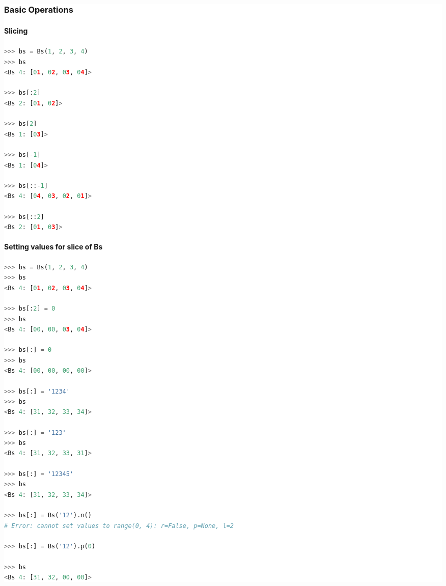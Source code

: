 ### Basic Operations

#### Slicing

```python
>>> bs = Bs(1, 2, 3, 4)
>>> bs
<Bs 4: [01, 02, 03, 04]>

>>> bs[:2]
<Bs 2: [01, 02]>

>>> bs[2]
<Bs 1: [03]>

>>> bs[-1]
<Bs 1: [04]>

>>> bs[::-1]
<Bs 4: [04, 03, 02, 01]>

>>> bs[::2]
<Bs 2: [01, 03]>
```

#### Setting values for slice of Bs

```python
>>> bs = Bs(1, 2, 3, 4)
>>> bs
<Bs 4: [01, 02, 03, 04]>

>>> bs[:2] = 0
>>> bs
<Bs 4: [00, 00, 03, 04]>

>>> bs[:] = 0
>>> bs
<Bs 4: [00, 00, 00, 00]>

>>> bs[:] = '1234'
>>> bs
<Bs 4: [31, 32, 33, 34]>

>>> bs[:] = '123'
>>> bs
<Bs 4: [31, 32, 33, 31]>

>>> bs[:] = '12345'
>>> bs
<Bs 4: [31, 32, 33, 34]>

>>> bs[:] = Bs('12').n()
# Error: cannot set values to range(0, 4): r=False, p=None, l=2

>>> bs[:] = Bs('12').p(0)

>>> bs
<Bs 4: [31, 32, 00, 00]>
```
